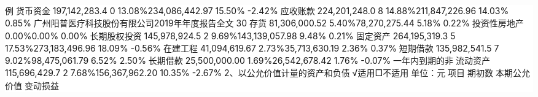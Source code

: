 例
货币资金
197,142,283.4
0
13.08%234,086,442.97
15.50%
-2.42%
应收账款
224,201,248.0
8
14.88%211,847,226.96
14.03%
0.85%
广州阳普医疗科技股份有限公司2019年年度报告全文
30
存货
81,306,000.52
5.40%78,270,275.44
5.18%
0.22%
投资性房地产0.00%0.00%
0.00%
长期股权投资
145,978,924.5
2
9.69%143,139,057.98
9.48%
0.21%
固定资产
264,195,319.3
5
17.53%273,183,496.96
18.09%
-0.56%
在建工程
41,094,619.67
2.73%35,713,630.19
2.36%
0.37%
短期借款
135,982,541.5
7
9.02%98,475,061.79
6.52%
2.50%
长期借款
25,500,000.00
1.69%26,542,678.42
1.76%
-0.07%
一年内到期的非
流动资产
115,696,429.7
2
7.68%156,367,962.20
10.35%
-2.67%
2、以公允价值计量的资产和负债
√适用□不适用
单位：元
项目
期初数
本期公允价值
变动损益